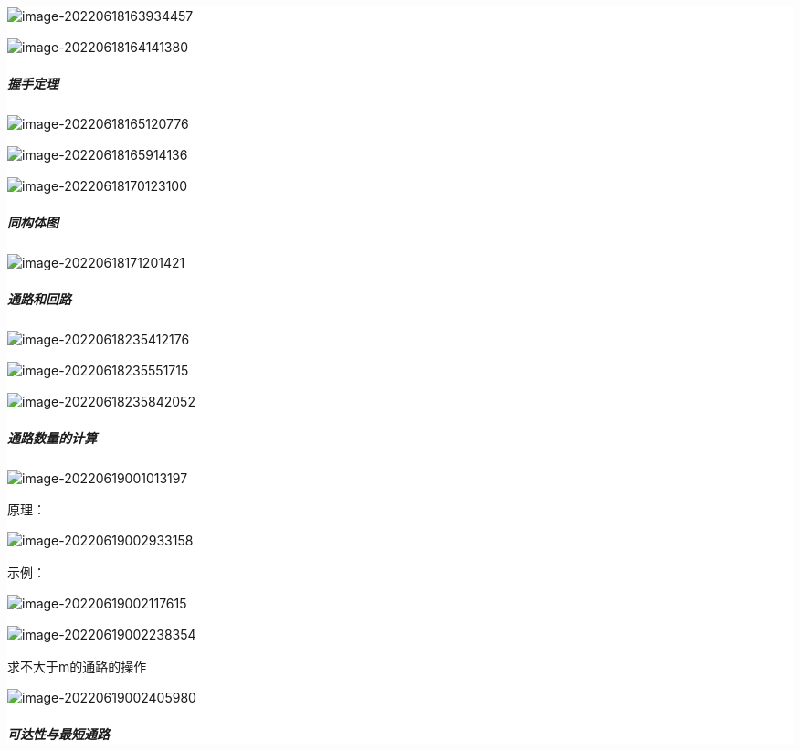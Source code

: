 ![image-20220618163934457](C:\Users\Lzo\AppData\Roaming\Typora\typora-user-images\image-20220618163934457.png)

![image-20220618164141380](C:\Users\Lzo\AppData\Roaming\Typora\typora-user-images\image-20220618164141380.png)



##### 握手定理

![image-20220618165120776](C:\Users\Lzo\AppData\Roaming\Typora\typora-user-images\image-20220618165120776.png)

![image-20220618165914136](C:\Users\Lzo\AppData\Roaming\Typora\typora-user-images\image-20220618165914136.png)

![image-20220618170123100](C:\Users\Lzo\AppData\Roaming\Typora\typora-user-images\image-20220618170123100.png)



##### 同构体图

![image-20220618171201421](C:\Users\Lzo\AppData\Roaming\Typora\typora-user-images\image-20220618171201421.png)



##### 通路和回路

![image-20220618235412176](C:\Users\Lzo\AppData\Roaming\Typora\typora-user-images\image-20220618235412176.png)

![image-20220618235551715](C:\Users\Lzo\AppData\Roaming\Typora\typora-user-images\image-20220618235551715.png)

![image-20220618235842052](C:\Users\Lzo\AppData\Roaming\Typora\typora-user-images\image-20220618235842052.png)



##### 通路数量的计算

![image-20220619001013197](C:\Users\Lzo\AppData\Roaming\Typora\typora-user-images\image-20220619001013197.png)



原理：

![image-20220619002933158](C:\Users\Lzo\AppData\Roaming\Typora\typora-user-images\image-20220619002933158.png)



示例：

![image-20220619002117615](C:\Users\Lzo\AppData\Roaming\Typora\typora-user-images\image-20220619002117615.png)

![image-20220619002238354](C:\Users\Lzo\AppData\Roaming\Typora\typora-user-images\image-20220619002238354.png)

求不大于m的通路的操作

![image-20220619002405980](C:\Users\Lzo\AppData\Roaming\Typora\typora-user-images\image-20220619002405980.png)



##### 可达性与最短通路
